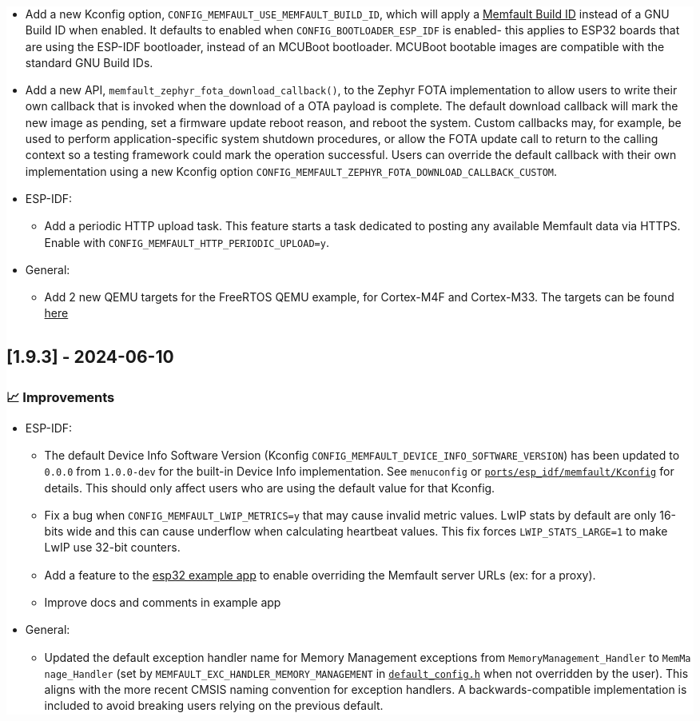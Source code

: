   - Add a new Kconfig option, `CONFIG_MEMFAULT_USE_MEMFAULT_BUILD_ID`, which
    will apply a [Memfault Build ID](https://mflt.io/symbol-file-build-ids)
    instead of a GNU Build ID when enabled. It defaults to enabled when
    `CONFIG_BOOTLOADER_ESP_IDF` is enabled- this applies to ESP32 boards that
    are using the ESP-IDF bootloader, instead of an MCUBoot bootloader. MCUBoot
    bootable images are compatible with the standard GNU Build IDs.

  - Add a new API, `memfault_zephyr_fota_download_callback()`, to the Zephyr
    FOTA implementation to allow users to write their own callback that is
    invoked when the download of a OTA payload is complete. The default download
    callback will mark the new image as pending, set a firmware update reboot
    reason, and reboot the system. Custom callbacks may, for example, be used to
    perform application-specific system shutdown procedures, or allow the FOTA
    update call to return to the calling context so a testing framework could
    mark the operation successful. Users can override the default callback with
    their own implementation using a new Kconfig option
    `CONFIG_MEMFAULT_ZEPHYR_FOTA_DOWNLOAD_CALLBACK_CUSTOM`.

- ESP-IDF:

  - Add a periodic HTTP upload task. This feature starts a task dedicated to
    posting any available Memfault data via HTTPS. Enable with
    `CONFIG_MEMFAULT_HTTP_PERIODIC_UPLOAD=y`.

- General:

  - Add 2 new QEMU targets for the FreeRTOS QEMU example, for Cortex-M4F and
    Cortex-M33. The targets can be found [here](examples/freertos/boards/)

## [1.9.3] - 2024-06-10

### 📈 Improvements

- ESP-IDF:

  - The default Device Info Software Version (Kconfig
    `CONFIG_MEMFAULT_DEVICE_INFO_SOFTWARE_VERSION`) has been updated to `0.0.0`
    from `1.0.0-dev` for the built-in Device Info implementation. See
    `menuconfig` or
    [`ports/esp_idf/memfault/Kconfig`](ports/esp_idf/memfault/Kconfig) for
    details. This should only affect users who are using the default value for
    that Kconfig.

  - Fix a bug when `CONFIG_MEMFAULT_LWIP_METRICS=y` that may cause invalid
    metric values. LwIP stats by default are only 16-bits wide and this can
    cause underflow when calculating heartbeat values. This fix forces
    `LWIP_STATS_LARGE=1` to make LwIP use 32-bit counters.

  - Add a feature to the [esp32 example app](examples/esp32) to enable
    overriding the Memfault server URLs (ex: for a proxy).

  - Improve docs and comments in example app

- General:

  - Updated the default exception handler name for Memory Management exceptions
    from `MemoryManagement_Handler` to `MemManage_Handler` (set by
    `MEMFAULT_EXC_HANDLER_MEMORY_MANAGEMENT` in
    [`default_config.h`](components/include/memfault/default_config.h) when not
    overridden by the user). This aligns with the more recent CMSIS naming
    convention for exception handlers. A backwards-compatible implementation is
    included to avoid breaking users relying on the previous default.
